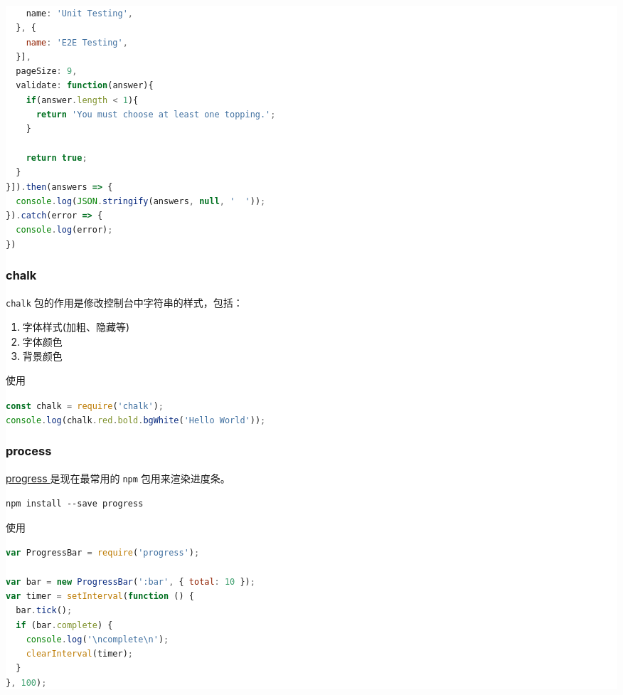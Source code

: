 ```javascript
    name: 'Unit Testing',
  }, {
    name: 'E2E Testing',
  }],
  pageSize: 9,
  validate: function(answer){
    if(answer.length < 1){
      return 'You must choose at least one topping.';
    }

    return true;
  }
}]).then(answers => {
  console.log(JSON.stringify(answers, null, '  '));
}).catch(error => {
  console.log(error);
})
```

### chalk

`chalk` 包的作用是修改控制台中字符串的样式，包括：

1. 字体样式(加粗、隐藏等)
2. 字体颜色
3. 背景颜色

使用

```javascript
const chalk = require('chalk');
console.log(chalk.red.bold.bgWhite('Hello World'));
```



### process

[progress ](https://www.npmjs.com/package/progress)是现在最常用的 `npm` 包用来渲染进度条。

```shell
npm install --save progress
```

使用

```javascript
var ProgressBar = require('progress');

var bar = new ProgressBar(':bar', { total: 10 });
var timer = setInterval(function () {
  bar.tick();
  if (bar.complete) {
    console.log('\ncomplete\n');
    clearInterval(timer);
  }
}, 100);
```
